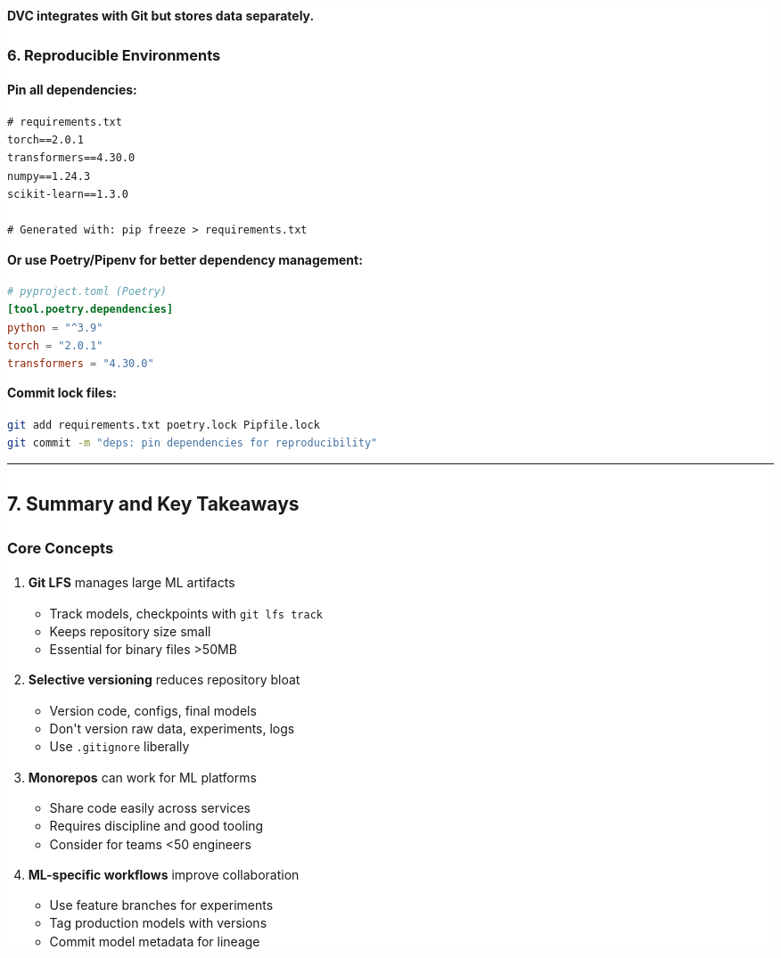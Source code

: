 **DVC integrates with Git but stores data separately.**

### 6. Reproducible Environments

**Pin all dependencies:**

```txt
# requirements.txt
torch==2.0.1
transformers==4.30.0
numpy==1.24.3
scikit-learn==1.3.0

# Generated with: pip freeze > requirements.txt
```

**Or use Poetry/Pipenv for better dependency management:**

```toml
# pyproject.toml (Poetry)
[tool.poetry.dependencies]
python = "^3.9"
torch = "2.0.1"
transformers = "4.30.0"
```

**Commit lock files:**

```bash
git add requirements.txt poetry.lock Pipfile.lock
git commit -m "deps: pin dependencies for reproducibility"
```

---

## 7. Summary and Key Takeaways

### Core Concepts

1. **Git LFS** manages large ML artifacts
   - Track models, checkpoints with `git lfs track`
   - Keeps repository size small
   - Essential for binary files >50MB

2. **Selective versioning** reduces repository bloat
   - Version code, configs, final models
   - Don't version raw data, experiments, logs
   - Use `.gitignore` liberally

3. **Monorepos** can work for ML platforms
   - Share code easily across services
   - Requires discipline and good tooling
   - Consider for teams <50 engineers

4. **ML-specific workflows** improve collaboration
   - Use feature branches for experiments
   - Tag production models with versions
   - Commit model metadata for lineage
